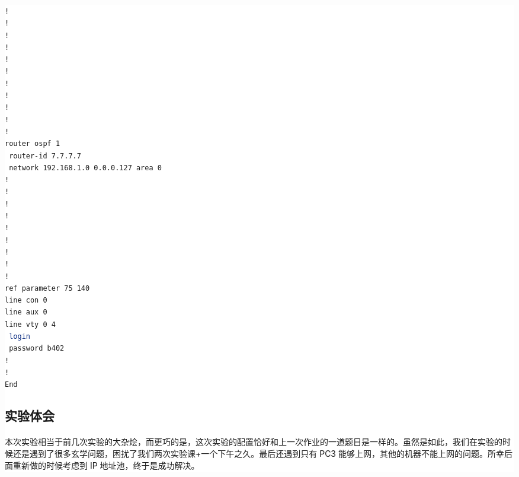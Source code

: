```bash
!
!
!
!
!
!
!
!
!
!
!
router ospf 1
 router-id 7.7.7.7
 network 192.168.1.0 0.0.0.127 area 0
!
!
!
!
!
!
!
!
!
ref parameter 75 140
line con 0
line aux 0
line vty 0 4
 login
 password b402
!
!
End
```

## 实验体会

本次实验相当于前几次实验的大杂烩，而更巧的是，这次实验的配置恰好和上一次作业的一道题目是一样的。虽然是如此，我们在实验的时候还是遇到了很多玄学问题，困扰了我们两次实验课+一个下午之久。最后还遇到只有 PC3 能够上网，其他的机器不能上网的问题。所幸后面重新做的时候考虑到 IP 地址池，终于是成功解决。
